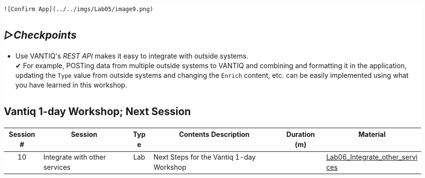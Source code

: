     ![Confirm App](../../imgs/Lab05/image9.png)  

## ***▷Checkpoints***

-   Use VANTIQ's _REST API_ makes it easy to integrate with outside systems.  
    ✔︎  For example, POSTing data from multiple outside systems to VANTIQ and combining and formatting it in the application, updating the `Type` value from outside systems and changing the `Enrich` content, etc. can be easily implemented using what you have learned in this workshop.


## Vantiq 1-day Workshop; Next Session    
|Session #|Session      | Type  |Contents Description       |Duration (m)|Material               |
|:-----:|--------------|:------:|---------------------------|:-:|--------------------------------|
|10| Integrate with other services|Lab|Next Steps for the Vantiq 1-day Workshop| |[Lab06_Integrate_other_services](a09-Lab06_Integrate_other_services.md)|  
